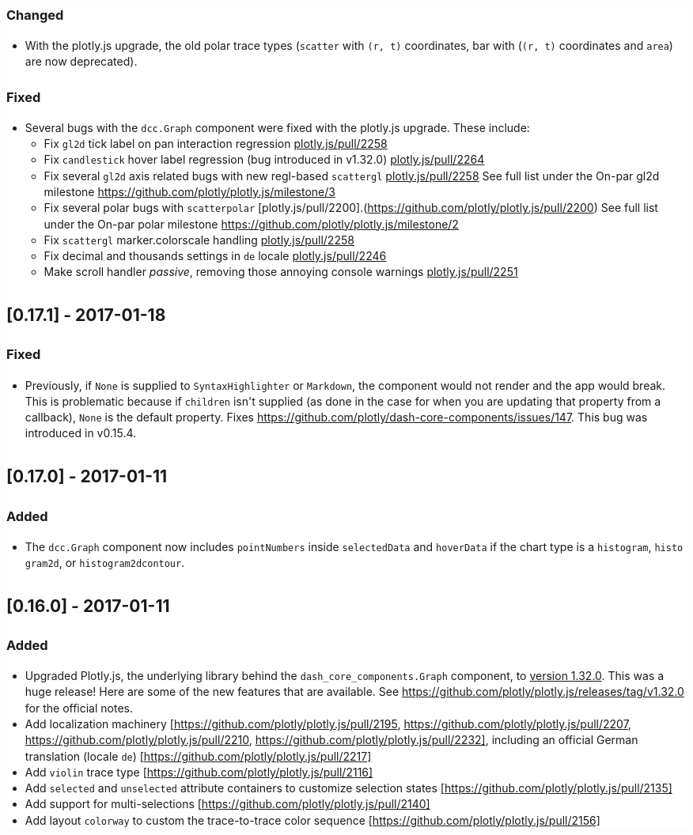 
### Changed
- With the plotly.js upgrade, the old polar trace types
  (`scatter` with `(r, t)` coordinates, bar with (`(r, t)` coordinates and
   `area`) are now deprecated).

### Fixed
- Several bugs with the `dcc.Graph` component were fixed with the plotly.js upgrade.
These include:
    - Fix `gl2d` tick label on pan interaction regression [plotly.js/pull/2258](https://github.com/plotly/plotly.js/pull/2258)
    - Fix `candlestick` hover label regression (bug introduced in v1.32.0) [plotly.js/pull/2264](https://github.com/plotly/plotly.js/pull/2264)
    - Fix several `gl2d` axis related bugs with new regl-based `scattergl` [plotly.js/pull/2258](https://github.com/plotly/plotly.js/pull/2258)
      See full list under the On-par gl2d milestone https://github.com/plotly/plotly.js/milestone/3
    - Fix several polar bugs with `scatterpolar` [plotly.js/pull/2200].(https://github.com/plotly/plotly.js/pull/2200)
      See full list under the On-par polar milestone https://github.com/plotly/plotly.js/milestone/2
    - Fix `scattergl` marker.colorscale handling [plotly.js/pull/2258](https://github.com/plotly/plotly.js/pull/2258)
    - Fix decimal and thousands settings in `de` locale [plotly.js/pull/2246](https://github.com/plotly/plotly.js/pull/2246)
    - Make scroll handler _passive_, removing those annoying console warnings [plotly.js/pull/2251](https://github.com/plotly/plotly.js/pull/2251)

## [0.17.1] - 2017-01-18
### Fixed
- Previously, if `None` is supplied to `SyntaxHighlighter` or `Markdown`, the
component would not render and the app would break. This is problematic because
if `children` isn't supplied (as done in the case for when you are updating that
property from a callback), `None` is the default property. Fixes https://github.com/plotly/dash-core-components/issues/147. This bug was introduced in
v0.15.4.

## [0.17.0] - 2017-01-11
### Added
- The `dcc.Graph` component now includes `pointNumbers` inside `selectedData`
and `hoverData` if the chart type is a `histogram`, `histogram2d`, or `histogram2dcontour`.

## [0.16.0] - 2017-01-11
### Added
- Upgraded Plotly.js, the underlying library behind the
`dash_core_components.Graph` component, to [version 1.32.0](https://github.com/plotly/plotly.js/releases/tag/v1.32.0).
This was a huge release! Here are some of the new features that
are available. See https://github.com/plotly/plotly.js/releases/tag/v1.32.0 for the official notes.
- Add localization machinery  [https://github.com/plotly/plotly.js/pull/2195, https://github.com/plotly/plotly.js/pull/2207, https://github.com/plotly/plotly.js/pull/2210, https://github.com/plotly/plotly.js/pull/2232],
   including an official German translation (locale `de`) [https://github.com/plotly/plotly.js/pull/2217]
- Add `violin` trace type [https://github.com/plotly/plotly.js/pull/2116]
- Add `selected` and `unselected` attribute containers to customize selection states [https://github.com/plotly/plotly.js/pull/2135]
- Add support for multi-selections [https://github.com/plotly/plotly.js/pull/2140]
- Add layout `colorway` to custom the trace-to-trace color sequence [https://github.com/plotly/plotly.js/pull/2156]